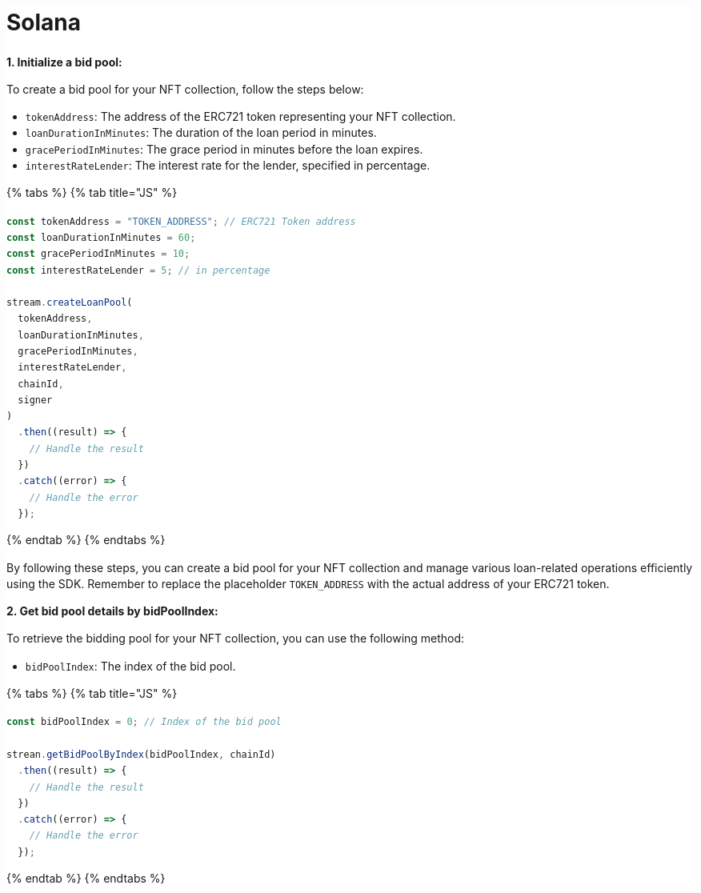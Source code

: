 # Solana

**1. Initialize a bid pool:**

To create a bid pool for your NFT collection, follow the steps below:

* `tokenAddress`: The address of the ERC721 token representing your NFT collection.
* `loanDurationInMinutes`: The duration of the loan period in minutes.
* `gracePeriodInMinutes`: The grace period in minutes before the loan expires.
* `interestRateLender`: The interest rate for the lender, specified in percentage.

{% tabs %}
{% tab title="JS" %}
```javascript
const tokenAddress = "TOKEN_ADDRESS"; // ERC721 Token address
const loanDurationInMinutes = 60;
const gracePeriodInMinutes = 10;
const interestRateLender = 5; // in percentage

stream.createLoanPool(
  tokenAddress,
  loanDurationInMinutes,
  gracePeriodInMinutes,
  interestRateLender,
  chainId,
  signer
)
  .then((result) => {
    // Handle the result
  })
  .catch((error) => {
    // Handle the error
  });
```
{% endtab %}
{% endtabs %}

By following these steps, you can create a bid pool for your NFT collection and manage various loan-related operations efficiently using the SDK. Remember to replace the placeholder `TOKEN_ADDRESS` with the actual address of your ERC721 token.



**2. Get bid pool details by bidPoolIndex:**

To retrieve the bidding pool for your NFT collection, you can use the following method:

* `bidPoolIndex`: The index of the bid pool.

{% tabs %}
{% tab title="JS" %}
```javascript
const bidPoolIndex = 0; // Index of the bid pool

strean.getBidPoolByIndex(bidPoolIndex, chainId)
  .then((result) => {
    // Handle the result
  })
  .catch((error) => {
    // Handle the error
  });
```
{% endtab %}
{% endtabs %}
